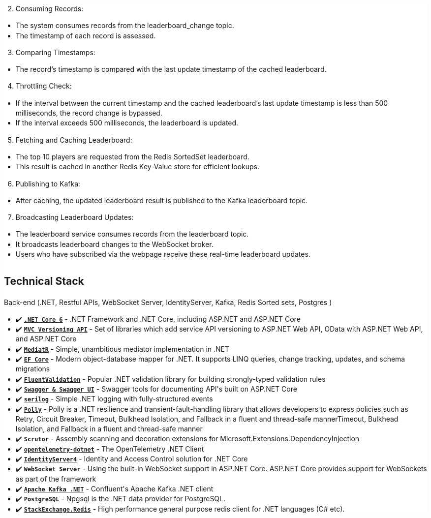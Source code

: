 2. Consuming Records:

- The system consumes records from the leaderboard_change topic.
- The timestamp of each record is assessed.

3. Comparing Timestamps:

- The record’s timestamp is compared with the last update timestamp of the cached leaderboard.

4. Throttling Check:

- If the interval between the current timestamp and the cached leaderboard’s last update timestamp is less than 500 milliseconds, the record change is bypassed.
- If the interval exceeds 500 milliseconds, the leaderboard is updated.

5. Fetching and Caching Leaderboard:

- The top 10 players are requested from the Redis SortedSet leaderboard.
- This result is cached in another Redis Key-Value store for efficient lookups.

6. Publishing to Kafka:

- After caching, the updated leaderboard result is published to the Kafka leaderboard topic.

7. Broadcasting Leaderboard Updates:

- The leaderboard service consumes records from the leaderboard topic.
- It broadcasts leaderboard changes to the WebSocket broker.
- Users who have subscribed via the webpage receive these real-time leaderboard updates.

## Technical Stack
Back-end (.NET, Restful APIs, WebSocket Server, IdentityServer, Kafka, Redis Sorted sets, Postgres )
- ✔️ **[`.NET Core 6`](https://dotnet.microsoft.com/download)** - .NET Framework and .NET Core, including ASP.NET and ASP.NET Core
- ✔️ **[`MVC Versioning API`](https://github.com/microsoft/aspnet-api-versioning)** - Set of libraries which add service API versioning to ASP.NET Web API, OData with ASP.NET Web API, and ASP.NET Core
- ✔️ **[`MediatR`](https://github.com/jbogard/MediatR)** - Simple, unambitious mediator implementation in .NET
- ✔️ **[`EF Core`](https://github.com/dotnet/efcore)** - Modern object-database mapper for .NET. It supports LINQ queries, change tracking, updates, and schema migrations
- ✔️ **[`FluentValidation`](https://github.com/FluentValidation/FluentValidation)** - Popular .NET validation library for building strongly-typed validation rules
- ✔️ **[`Swagger & Swagger UI`](https://github.com/domaindrivendev/Swashbuckle.AspNetCore)** - Swagger tools for documenting API's built on ASP.NET Core
- ✔️ **[`serilog`](https://github.com/serilog/serilog)** - Simple .NET logging with fully-structured events
- ✔️ **[`Polly`](https://github.com/App-vNext/Polly)** - Polly is a .NET resilience and transient-fault-handling library that allows developers to express policies such as Retry, Circuit Breaker, Timeout, Bulkhead Isolation, and Fallback in a fluent and thread-safe mannerTimeout, Bulkhead Isolation, and Fallback in a fluent and thread-safe manner
- ✔️ **[`Scrutor`](https://github.com/khellang/Scrutor)** - Assembly scanning and decoration extensions for Microsoft.Extensions.DependencyInjection
- ✔️ **[`opentelemetry-dotnet`](https://github.com/open-telemetry/opentelemetry-dotnet)** - The OpenTelemetry .NET Client
- ✔️ **[`IdentityServer4`](https://github.com/IdentityServer/IdentityServer4)** - Identity and Access Control solution for .NET Core
- ✔️ **[`WebSocket Server`](https://github.com/dotnet/aspnetcore)** - Using the built-in WebSocket support in ASP.NET Core. ASP.NET Core provides support for WebSockets as part of the framework
- ✔️ **[`Apache Kafka .NET`](https://github.com/confluentinc/confluent-kafka-dotnet)** - Confluent's Apache Kafka .NET client 
- ✔️ **[`PostgreSQL`](https://github.com/npgsql/npgsql)** - Npgsql is the .NET data provider for PostgreSQL. 
- ✔️ **[`StackExchange.Redis`](https://github.com/StackExchange/StackExchange.Redis)** - High performance general purpose redis client for .NET languages (C# etc).
